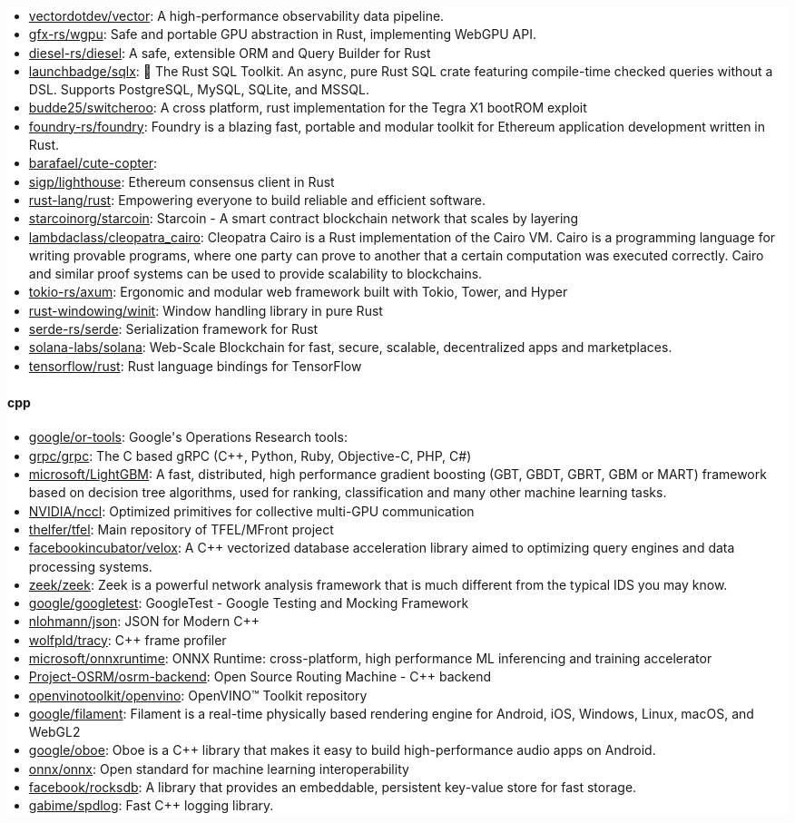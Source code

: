 * [vectordotdev/vector](https://github.com/vectordotdev/vector): A high-performance observability data pipeline.
* [gfx-rs/wgpu](https://github.com/gfx-rs/wgpu): Safe and portable GPU abstraction in Rust, implementing WebGPU API.
* [diesel-rs/diesel](https://github.com/diesel-rs/diesel): A safe, extensible ORM and Query Builder for Rust
* [launchbadge/sqlx](https://github.com/launchbadge/sqlx): 🧰 The Rust SQL Toolkit. An async, pure Rust SQL crate featuring compile-time checked queries without a DSL. Supports PostgreSQL, MySQL, SQLite, and MSSQL.
* [budde25/switcheroo](https://github.com/budde25/switcheroo): A cross platform, rust implementation for the Tegra X1 bootROM exploit
* [foundry-rs/foundry](https://github.com/foundry-rs/foundry): Foundry is a blazing fast, portable and modular toolkit for Ethereum application development written in Rust.
* [barafael/cute-copter](https://github.com/barafael/cute-copter): 
* [sigp/lighthouse](https://github.com/sigp/lighthouse): Ethereum consensus client in Rust
* [rust-lang/rust](https://github.com/rust-lang/rust): Empowering everyone to build reliable and efficient software.
* [starcoinorg/starcoin](https://github.com/starcoinorg/starcoin): Starcoin - A smart contract blockchain network that scales by layering
* [lambdaclass/cleopatra_cairo](https://github.com/lambdaclass/cleopatra_cairo): Cleopatra Cairo is a Rust implementation of the Cairo VM. Cairo is a programming language for writing provable programs, where one party can prove to another that a certain computation was executed correctly. Cairo and similar proof systems can be used to provide scalability to blockchains.
* [tokio-rs/axum](https://github.com/tokio-rs/axum): Ergonomic and modular web framework built with Tokio, Tower, and Hyper
* [rust-windowing/winit](https://github.com/rust-windowing/winit): Window handling library in pure Rust
* [serde-rs/serde](https://github.com/serde-rs/serde): Serialization framework for Rust
* [solana-labs/solana](https://github.com/solana-labs/solana): Web-Scale Blockchain for fast, secure, scalable, decentralized apps and marketplaces.
* [tensorflow/rust](https://github.com/tensorflow/rust): Rust language bindings for TensorFlow

#### cpp
* [google/or-tools](https://github.com/google/or-tools): Google's Operations Research tools:
* [grpc/grpc](https://github.com/grpc/grpc): The C based gRPC (C++, Python, Ruby, Objective-C, PHP, C#)
* [microsoft/LightGBM](https://github.com/microsoft/LightGBM): A fast, distributed, high performance gradient boosting (GBT, GBDT, GBRT, GBM or MART) framework based on decision tree algorithms, used for ranking, classification and many other machine learning tasks.
* [NVIDIA/nccl](https://github.com/NVIDIA/nccl): Optimized primitives for collective multi-GPU communication
* [thelfer/tfel](https://github.com/thelfer/tfel): Main repository of TFEL/MFront project
* [facebookincubator/velox](https://github.com/facebookincubator/velox): A C++ vectorized database acceleration library aimed to optimizing query engines and data processing systems.
* [zeek/zeek](https://github.com/zeek/zeek): Zeek is a powerful network analysis framework that is much different from the typical IDS you may know.
* [google/googletest](https://github.com/google/googletest): GoogleTest - Google Testing and Mocking Framework
* [nlohmann/json](https://github.com/nlohmann/json): JSON for Modern C++
* [wolfpld/tracy](https://github.com/wolfpld/tracy): C++ frame profiler
* [microsoft/onnxruntime](https://github.com/microsoft/onnxruntime): ONNX Runtime: cross-platform, high performance ML inferencing and training accelerator
* [Project-OSRM/osrm-backend](https://github.com/Project-OSRM/osrm-backend): Open Source Routing Machine - C++ backend
* [openvinotoolkit/openvino](https://github.com/openvinotoolkit/openvino): OpenVINO™ Toolkit repository
* [google/filament](https://github.com/google/filament): Filament is a real-time physically based rendering engine for Android, iOS, Windows, Linux, macOS, and WebGL2
* [google/oboe](https://github.com/google/oboe): Oboe is a C++ library that makes it easy to build high-performance audio apps on Android.
* [onnx/onnx](https://github.com/onnx/onnx): Open standard for machine learning interoperability
* [facebook/rocksdb](https://github.com/facebook/rocksdb): A library that provides an embeddable, persistent key-value store for fast storage.
* [gabime/spdlog](https://github.com/gabime/spdlog): Fast C++ logging library.